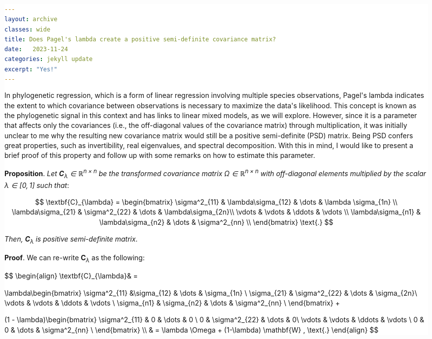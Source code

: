 ```yaml
---
layout: archive
classes: wide
title: Does Pagel's lambda create a positive semi-definite covariance matrix?
date:   2023-11-24
categories: jekyll update
excerpt: "Yes!"
---
```


In phylogenetic regression, which is a form of linear regression involving multiple species observations, Pagel's lambda indicates the extent to which covariance between observations is necessary to maximize the data's likelihood. This concept is known as the phylogenetic signal in this context and has links to linear mixed models, as we will explore. However, since it is a parameter that affects only the covariances (i.e., the off-diagonal values of the covariance matrix) through multiplication, it was initially unclear to me why the resulting new covariance matrix would still be a positive semi-definite (PSD) matrix. Being PSD confers great properties, such as invertibility, real eigenvalues, and spectral decomposition. With this in mind, I would like to present a brief proof of this property and follow up with some remarks on how to estimate this parameter.

**Proposition**. *Let $\textbf{C}_{\lambda} \in \mathbb{R}^{n \times n}$ be the transformed covariance matrix $\Omega \in \mathbb{R}^{n \times n}$ with off-diagonal elements multiplied by the scalar $\lambda \in [0,1]$  such that*: 

$$
\textbf{C}_{\lambda} =
\begin{bmatrix}
\sigma^2_{11}        & \lambda\sigma_{12}  & \dots    & \lambda \sigma_{1n}  \\
\lambda\sigma_{21} & \sigma^2_{22} & \dots            & \lambda\sigma_{2n}\\
\vdots & \vdots & \ddots & \vdots \\
\lambda\sigma_{n1} & \lambda\sigma_{n2} & \dots  & \sigma^2_{nn} \\
\end{bmatrix} \text{.}
$$

*Then, $\textbf{C}_{\lambda}$ is positive semi-definite matrix*.

**Proof**. We can re-write $\mathbf{C}_{\lambda}$ as the following:

$$
\begin{align}
\textbf{C}_{\lambda}& = 

\lambda\begin{bmatrix}
\sigma^2_{11}        &\sigma_{12}  & \dots    & \sigma_{1n}  \\
\sigma_{21} & \sigma^2_{22} & \dots    & \sigma_{2n}\\
\vdots & \vdots & \ddots & \vdots \\
\sigma_{n1} & \sigma_{n2} & \dots  & \sigma^2_{nn} \\
\end{bmatrix} +

(1 - \lambda)\begin{bmatrix}
\sigma^2_{11}  & 0  & \dots    & 0  \\
0    & \sigma^2_{22} & \dots    & 0\\
\vdots        & \vdots & \ddots & \vdots \\
0   & 0 & \dots  & \sigma^2_{nn} \\
\end{bmatrix}
 \\\\
& = \lambda \Omega + (1-\lambda) \mathbf{W} \, \text{.}
\end{align}
$$
